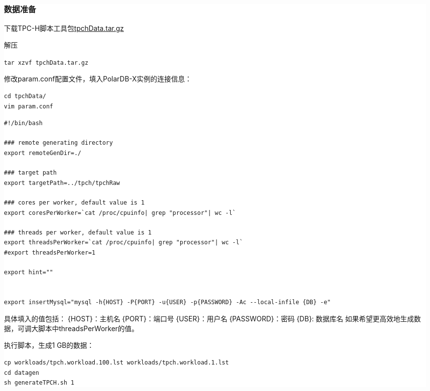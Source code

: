 ```
```


### 数据准备

下载TPC-H脚本工具包[tpchData.tar.gz](http://docs-aliyun.cn-hangzhou.oss.aliyun-inc.com/assets/attach/183466/cn_zh/1645604888228/tpchData%20%281%29.tar.gz?spm=a2c4g.11186623.0.0.5e672386VqadsO&file=tpchData%20%281%29.tar.gz)

解压
```
tar xzvf tpchData.tar.gz
```

修改param.conf配置文件，填入PolarDB-X实例的连接信息：

```
cd tpchData/
vim param.conf
```

```
#!/bin/bash

### remote generating directory
export remoteGenDir=./

### target path
export targetPath=../tpch/tpchRaw

### cores per worker, default value is 1
export coresPerWorker=`cat /proc/cpuinfo| grep "processor"| wc -l`

### threads per worker, default value is 1
export threadsPerWorker=`cat /proc/cpuinfo| grep "processor"| wc -l`
#export threadsPerWorker=1

export hint=""


export insertMysql="mysql -h{HOST} -P{PORT} -u{USER} -p{PASSWORD} -Ac --local-infile {DB} -e"
```

具体填入的值包括：
{HOST}：主机名
{PORT}：端口号
{USER}：用户名
{PASSWORD}：密码
{DB}: 数据库名
如果希望更高效地生成数据，可调大脚本中threadsPerWorker的值。

执行脚本，生成1 GB的数据：

```
cp workloads/tpch.workload.100.lst workloads/tpch.workload.1.lst
cd datagen
sh generateTPCH.sh 1
```
